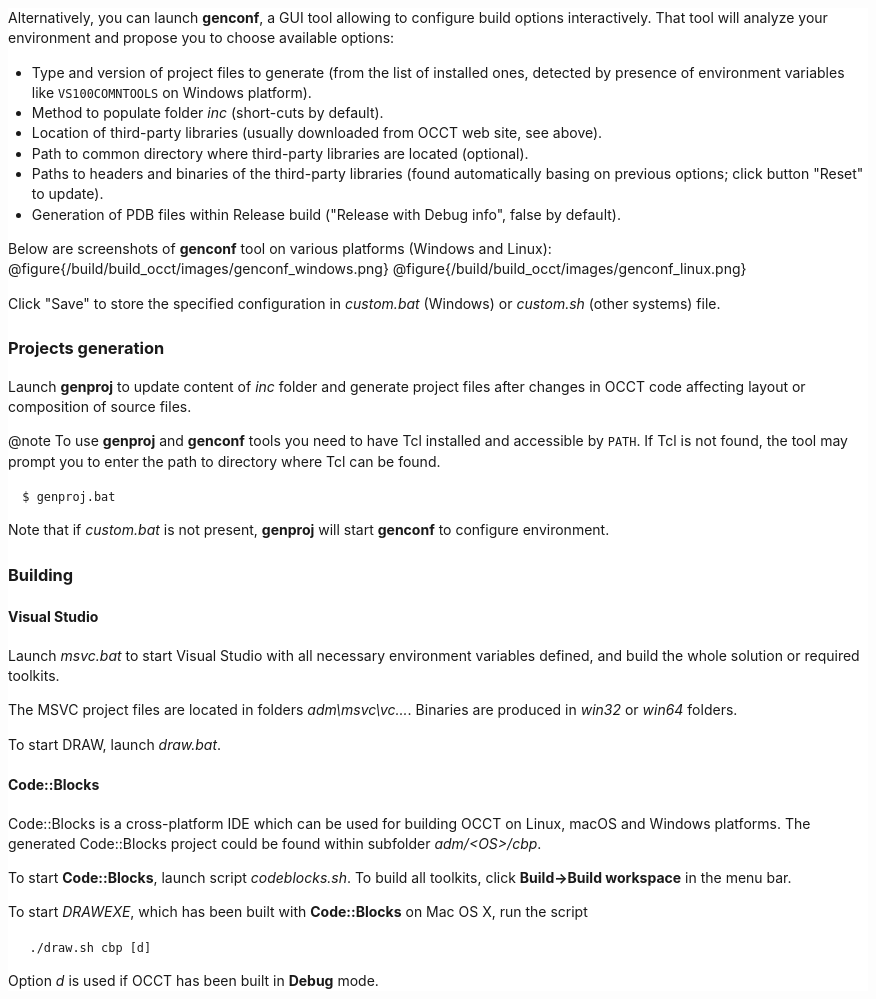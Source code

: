 Alternatively, you can launch **genconf**, a GUI tool allowing to configure build options interactively.
That tool will analyze your environment and propose you to choose available options:

* Type and version of project files to generate (from the list of installed ones, detected by presence of environment variables like `VS100COMNTOOLS` on Windows platform).
* Method to populate folder *inc* (short-cuts by default).
* Location of third-party libraries (usually downloaded from OCCT web site, see above).
* Path to common directory where third-party libraries are located (optional).
* Paths to headers and binaries of the third-party libraries (found automatically basing on previous options; click button "Reset" to update).
* Generation of PDB files within Release build ("Release with Debug info", false by default).

Below are screenshots of **genconf** tool on various platforms (Windows and Linux):
@figure{/build/build_occt/images/genconf_windows.png}
@figure{/build/build_occt/images/genconf_linux.png}

Click "Save" to store the specified configuration in *custom.bat* (Windows) or *custom.sh* (other systems) file.

<h3><a id="build_genproj_generate">Projects generation</a></h3>

Launch **genproj** to update content of *inc* folder and generate project files after changes in OCCT code affecting layout or composition of source files.

@note To use **genproj** and **genconf** tools you need to have Tcl installed and accessible by `PATH`.
If Tcl is not found, the tool may prompt you to enter the path to directory where Tcl can be found.

~~~~
  $ genproj.bat
~~~~

Note that if *custom.bat* is not present, **genproj** will start **genconf** to configure environment.

<h3><a id="build_genproj_build">Building</a></h3>

<h4><a id="build_msvc_build">Visual Studio</a></h4>

Launch *msvc.bat* to start Visual Studio with all necessary environment variables defined, and build the whole solution or required toolkits.

The MSVC project files are located in folders <i>adm\\msvc\\vc...</i>.
Binaries are produced in *win32* or *win64* folders.

To start DRAW, launch *draw.bat*.

<h4><a id="build_codeblocks_build">Code::Blocks</a></h4>

Code::Blocks is a cross-platform IDE which can be used for building OCCT on Linux, macOS and Windows platforms.
The generated Code::Blocks project could be found within subfolder *adm/&lt;OS&gt;/cbp*.

To start **Code::Blocks**, launch script *codeblocks.sh*.
To build all toolkits, click **Build->Build workspace** in the menu bar.

To start *DRAWEXE*, which has been built with **Code::Blocks** on Mac OS X, run the script
~~~~
   ./draw.sh cbp [d]
~~~~
Option *d* is used if OCCT has been built in **Debug** mode.
